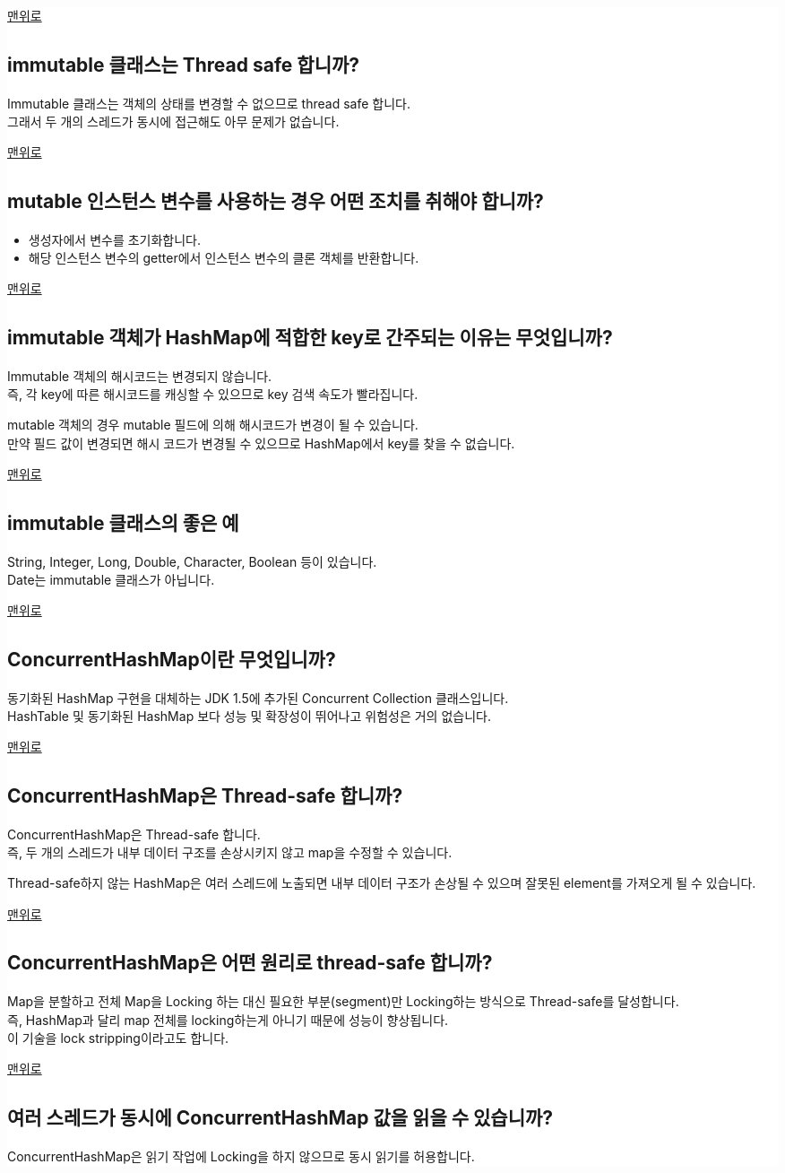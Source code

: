 [맨위로](#java)

## immutable 클래스는 Thread safe 합니까?
Immutable 클래스는 객체의 상태를 변경할 수 없으므로 thread safe 합니다.   
그래서 두 개의 스레드가 동시에 접근해도 아무 문제가 없습니다.   

[맨위로](#java)

## mutable 인스턴스 변수를 사용하는 경우 어떤 조치를 취해야 합니까?
* 생성자에서 변수를 초기화합니다.   
* 해당 인스턴스 변수의 getter에서 인스턴스 변수의 클론 객체를 반환합니다.   

[맨위로](#java)

## immutable 객체가 HashMap에 적합한 key로 간주되는 이유는 무엇입니까?
Immutable 객체의 해시코드는 변경되지 않습니다.   
즉, 각 key에 따른 해시코드를 캐싱할 수 있으므로 key 검색 속도가 빨라집니다.   

mutable 객체의 경우 mutable 필드에 의해 해시코드가 변경이 될 수 있습니다.   
만약 필드 값이 변경되면 해시 코드가 변경될 수 있으므로 HashMap에서 key를 찾을 수 없습니다.   

[맨위로](#java)

## immutable 클래스의 좋은 예
String, Integer, Long, Double, Character, Boolean 등이 있습니다.   
Date는 immutable 클래스가 아닙니다.   

[맨위로](#java)

## ConcurrentHashMap이란 무엇입니까?
동기화된 HashMap 구현을 대체하는 JDK 1.5에 추가된 Concurrent Collection 클래스입니다.   
HashTable 및 동기화된 HashMap 보다 성능 및 확장성이 뛰어나고 위험성은 거의 없습니다.   

[맨위로](#java)

## ConcurrentHashMap은 Thread-safe 합니까?
ConcurrentHashMap은 Thread-safe 합니다.   
즉, 두 개의 스레드가 내부 데이터 구조를 손상시키지 않고 map을 수정할 수 있습니다.   

Thread-safe하지 않는 HashMap은 여러 스레드에 노출되면 내부 데이터 구조가 손상될 수 있으며 잘못된 element를 가져오게 될 수 있습니다.

[맨위로](#java)

## ConcurrentHashMap은 어떤 원리로 thread-safe 합니까?
Map을 분할하고 전체 Map을 Locking 하는 대신 필요한 부분(segment)만 Locking하는 방식으로 Thread-safe를 달성합니다.  
즉, HashMap과 달리 map 전체를 locking하는게 아니기 때문에 성능이 향상됩니다.   
이 기술을 lock stripping이라고도 합니다.   

[맨위로](#java)

## 여러 스레드가 동시에 ConcurrentHashMap 값을 읽을 수 있습니까?
ConcurrentHashMap은 읽기 작업에 Locking을 하지 않으므로 동시 읽기를 허용합니다.   
